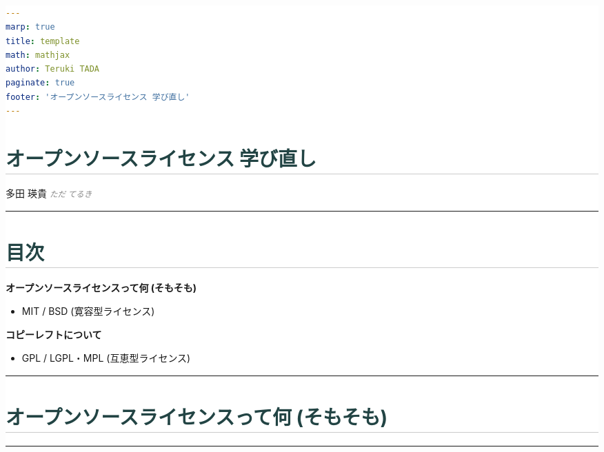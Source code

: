 ```yaml
---
marp: true
title: template
math: mathjax
author: Teruki TADA
paginate: true
footer: 'オープンソースライセンス 学び直し'
---
```

<style>
@import url('https://fonts.googleapis.com/css?family=Noto Sans JP&display=swap');

@import 'default';

section {
    font-family: 'Noto Sans JP', serif;
    background-color: #fff;
}

h1,h2,h3,h4 {
    color: #244;
    border-bottom: 1px solid #ccc;
    line-height: 1.5em;
}

em {
    color: #888;
    font-size: smaller;
}
</style>


# オープンソースライセンス 学び直し

多田 瑛貴 *ただ てるき*


---

# 目次

**オープンソースライセンスって何 (そもそも)**

 - MIT / BSD (寛容型ライセンス)

**コピーレフトについて**

 - GPL / LGPL・MPL (互恵型ライセンス)

---

# オープンソースライセンスって何 (そもそも)

---